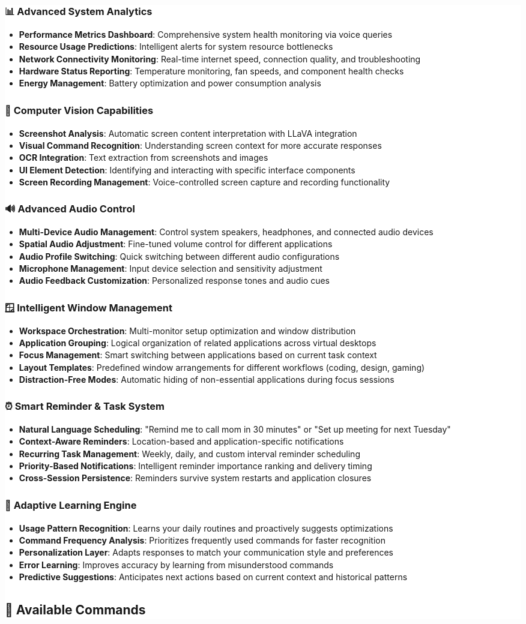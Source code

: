 ### 📊 **Advanced System Analytics**
- **Performance Metrics Dashboard**: Comprehensive system health monitoring via voice queries
- **Resource Usage Predictions**: Intelligent alerts for system resource bottlenecks
- **Network Connectivity Monitoring**: Real-time internet speed, connection quality, and troubleshooting
- **Hardware Status Reporting**: Temperature monitoring, fan speeds, and component health checks
- **Energy Management**: Battery optimization and power consumption analysis

### 📸 **Computer Vision Capabilities**
- **Screenshot Analysis**: Automatic screen content interpretation with LLaVA integration
- **Visual Command Recognition**: Understanding screen context for more accurate responses
- **OCR Integration**: Text extraction from screenshots and images
- **UI Element Detection**: Identifying and interacting with specific interface components
- **Screen Recording Management**: Voice-controlled screen capture and recording functionality

### 🔊 **Advanced Audio Control**
- **Multi-Device Audio Management**: Control system speakers, headphones, and connected audio devices
- **Spatial Audio Adjustment**: Fine-tuned volume control for different applications
- **Audio Profile Switching**: Quick switching between different audio configurations
- **Microphone Management**: Input device selection and sensitivity adjustment
- **Audio Feedback Customization**: Personalized response tones and audio cues

### 🪟 **Intelligent Window Management**
- **Workspace Orchestration**: Multi-monitor setup optimization and window distribution
- **Application Grouping**: Logical organization of related applications across virtual desktops
- **Focus Management**: Smart switching between applications based on current task context
- **Layout Templates**: Predefined window arrangements for different workflows (coding, design, gaming)
- **Distraction-Free Modes**: Automatic hiding of non-essential applications during focus sessions

### ⏰ **Smart Reminder & Task System**
- **Natural Language Scheduling**: "Remind me to call mom in 30 minutes" or "Set up meeting for next Tuesday"
- **Context-Aware Reminders**: Location-based and application-specific notifications
- **Recurring Task Management**: Weekly, daily, and custom interval reminder scheduling
- **Priority-Based Notifications**: Intelligent reminder importance ranking and delivery timing
- **Cross-Session Persistence**: Reminders survive system restarts and application closures

### 🎯 **Adaptive Learning Engine**
- **Usage Pattern Recognition**: Learns your daily routines and proactively suggests optimizations
- **Command Frequency Analysis**: Prioritizes frequently used commands for faster recognition
- **Personalization Layer**: Adapts responses to match your communication style and preferences
- **Error Learning**: Improves accuracy by learning from misunderstood commands
- **Predictive Suggestions**: Anticipates next actions based on current context and historical patterns

## 🎯 Available Commands
